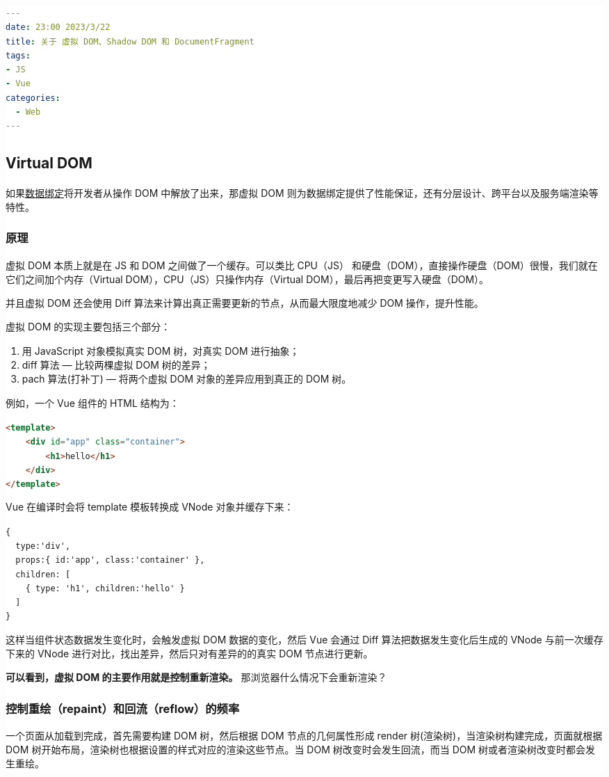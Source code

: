 ```yaml
---
date: 23:00 2023/3/22
title: 关于 虚拟 DOM、Shadow DOM 和 DocumentFragment
tags:
- JS
- Vue
categories:
  - Web
---
```

## Virtual DOM
如果[数据绑定](https://zh.wikipedia.org/wiki/%E6%95%B0%E6%8D%AE%E7%BB%91%E5%AE%9A "数据绑定")将开发者从操作 DOM 中解放了出来，那虚拟 DOM 则为数据绑定提供了性能保证，还有分层设计、跨平台以及服务端渲染等特性。

### 原理
虚拟 DOM 本质上就是在 JS 和 DOM 之间做了一个缓存。可以类比 CPU（JS） 和硬盘（DOM），直接操作硬盘（DOM）很慢，我们就在它们之间加个内存（Virtual DOM），CPU（JS）只操作内存（Virtual DOM），最后再把变更写入硬盘（DOM）。

并且虚拟 DOM 还会使用 Diff 算法来计算出真正需要更新的节点，从而最大限度地减少 DOM 操作，提升性能。

虚拟 DOM 的实现主要包括三个部分：
1. 用 JavaScript 对象模拟真实 DOM 树，对真实 DOM 进行抽象；
2. diff 算法 — 比较两棵虚拟 DOM 树的差异；
3. pach 算法(打补丁) — 将两个虚拟 DOM 对象的差异应用到真正的 DOM 树。

例如，一个 Vue 组件的 HTML 结构为：
```html
<template>
    <div id="app" class="container">
        <h1>hello</h1>
    </div>
</template>
```
Vue 在编译时会将 template 模板转换成 VNode 对象并缓存下来：
```html
{
  type:'div',
  props:{ id:'app', class:'container' },
  children: [
    { type: 'h1', children:'hello' }
  ]
}
```
这样当组件状态数据发生变化时，会触发虚拟 DOM 数据的变化，然后 Vue 会通过 Diff 算法把数据发生变化后生成的 VNode 与前一次缓存下来的 VNode 进行对比，找出差异，然后只对有差异的的真实 DOM 节点进行更新。

**可以看到，虚拟 DOM 的主要作用就是控制重新渲染。** 那浏览器什么情况下会重新渲染？
### 控制重绘（repaint）和回流（reflow）的频率
一个页面从加载到完成，首先需要构建 DOM 树，然后根据 DOM 节点的几何属性形成 render 树(渲染树)，当渲染树构建完成，页面就根据 DOM 树开始布局，渲染树也根据设置的样式对应的渲染这些节点。当 DOM 树改变时会发生回流，而当 DOM 树或者渲染树改变时都会发生重绘。

